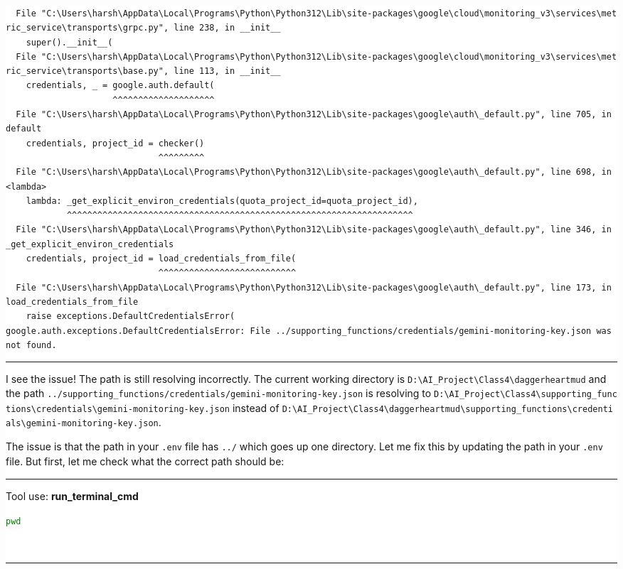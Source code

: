 ```
  File "C:\Users\harsh\AppData\Local\Programs\Python\Python312\Lib\site-packages\google\cloud\monitoring_v3\services\metric_service\transports\grpc.py", line 238, in __init__
    super().__init__(
  File "C:\Users\harsh\AppData\Local\Programs\Python\Python312\Lib\site-packages\google\cloud\monitoring_v3\services\metric_service\transports\base.py", line 113, in __init__
    credentials, _ = google.auth.default(
                     ^^^^^^^^^^^^^^^^^^^^
  File "C:\Users\harsh\AppData\Local\Programs\Python\Python312\Lib\site-packages\google\auth\_default.py", line 705, in default
    credentials, project_id = checker()
                              ^^^^^^^^^
  File "C:\Users\harsh\AppData\Local\Programs\Python\Python312\Lib\site-packages\google\auth\_default.py", line 698, in <lambda>
    lambda: _get_explicit_environ_credentials(quota_project_id=quota_project_id),
            ^^^^^^^^^^^^^^^^^^^^^^^^^^^^^^^^^^^^^^^^^^^^^^^^^^^^^^^^^^^^^^^^^^^^
  File "C:\Users\harsh\AppData\Local\Programs\Python\Python312\Lib\site-packages\google\auth\_default.py", line 346, in _get_explicit_environ_credentials
    credentials, project_id = load_credentials_from_file(
                              ^^^^^^^^^^^^^^^^^^^^^^^^^^^
  File "C:\Users\harsh\AppData\Local\Programs\Python\Python312\Lib\site-packages\google\auth\_default.py", line 173, in load_credentials_from_file
    raise exceptions.DefaultCredentialsError(
google.auth.exceptions.DefaultCredentialsError: File ../supporting_functions/credentials/gemini-monitoring-key.json was not found.

```

---

I see the issue! The path is still resolving incorrectly. The current working directory is `D:\AI_Project\Class4\daggerheartmud` and the path `../supporting_functions/credentials/gemini-monitoring-key.json` is resolving to `D:\AI_Project\Class4\supporting_functions\credentials\gemini-monitoring-key.json` instead of `D:\AI_Project\Class4\daggerheartmud\supporting_functions\credentials\gemini-monitoring-key.json`.

The issue is that the path in your `.env` file has `../` which goes up one directory. Let me fix this by updating the path in your `.env` file. But first, let me check what the correct path should be:


---

Tool use: **run_terminal_cmd**

```bash
pwd
```

```


```

---
